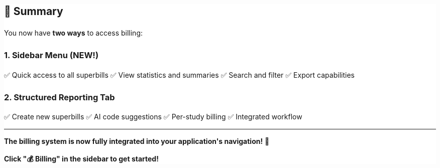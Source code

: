 ## 🎉 Summary

You now have **two ways** to access billing:

### 1. Sidebar Menu (NEW!)
✅ Quick access to all superbills
✅ View statistics and summaries
✅ Search and filter
✅ Export capabilities

### 2. Structured Reporting Tab
✅ Create new superbills
✅ AI code suggestions
✅ Per-study billing
✅ Integrated workflow

---

**The billing system is now fully integrated into your application's navigation!** 🎉

**Click "💰 Billing" in the sidebar to get started!**
